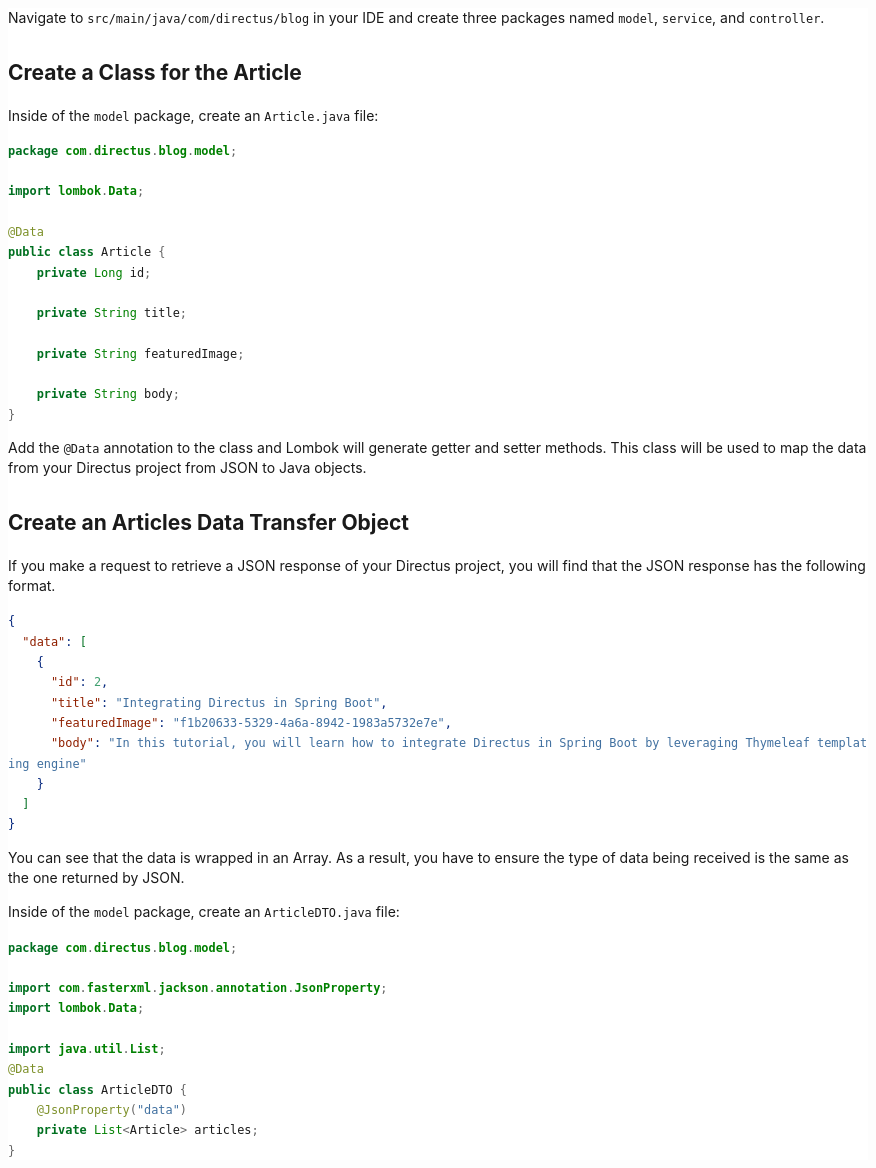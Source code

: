 Navigate to `src/main/java/com/directus/blog` in your IDE and create three packages named `model`, `service`, and `controller`.

## Create a Class for the Article

Inside of the `model` package, create an `Article.java` file:

```java
package com.directus.blog.model;

import lombok.Data;

@Data
public class Article {
    private Long id;

    private String title;

    private String featuredImage;

    private String body;
}
```

Add the `@Data` annotation to the class and Lombok will generate getter and setter methods. This class will be used to map the data from your Directus project from JSON to Java objects.

## Create an Articles Data Transfer Object

If you make a request to retrieve a JSON response of your Directus project, you will find that the JSON response has the following format.

```json
{
  "data": [
    {
      "id": 2,
      "title": "Integrating Directus in Spring Boot",
      "featuredImage": "f1b20633-5329-4a6a-8942-1983a5732e7e",
      "body": "In this tutorial, you will learn how to integrate Directus in Spring Boot by leveraging Thymeleaf templating engine"
    }
  ]
}
```

You can see that the data is wrapped in an Array. As a result, you have to ensure the type of data being received is the same as the one returned by JSON. 

Inside of the `model` package, create an `ArticleDTO.java` file:

```java
package com.directus.blog.model;

import com.fasterxml.jackson.annotation.JsonProperty;
import lombok.Data;

import java.util.List;
@Data
public class ArticleDTO {
    @JsonProperty("data")
    private List<Article> articles;
}
```
